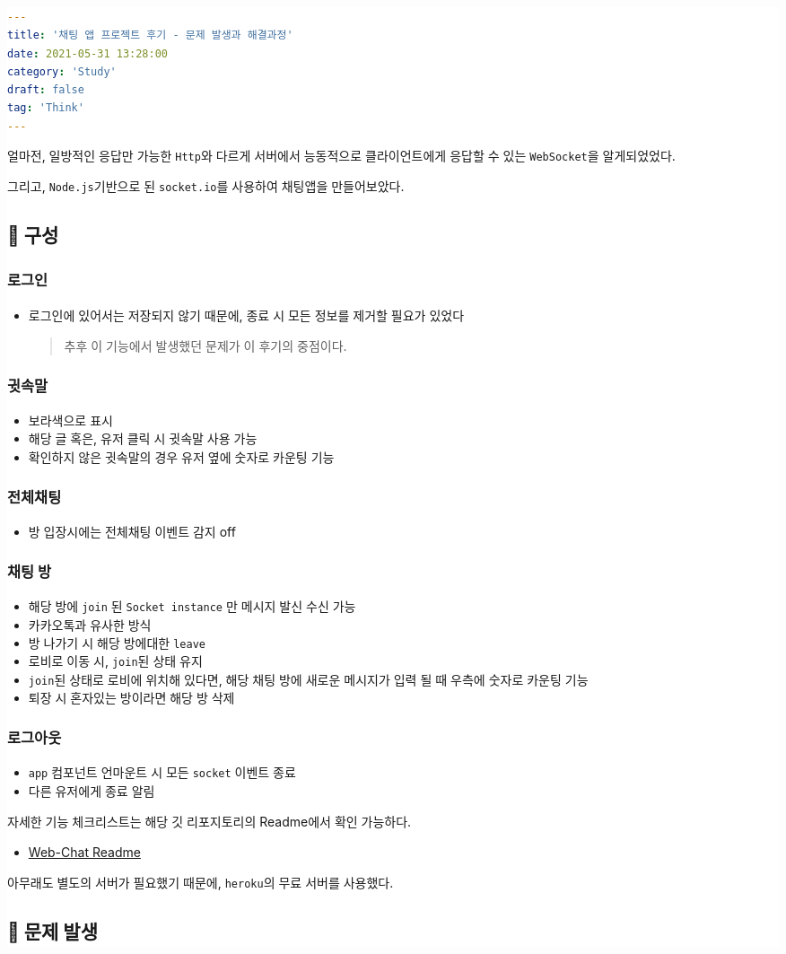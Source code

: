 ```yaml
---
title: '채팅 앱 프로젝트 후기 - 문제 발생과 해결과정'
date: 2021-05-31 13:28:00
category: 'Study'
draft: false
tag: 'Think'
---
```


얼마전, 일방적인 응답만 가능한 `Http`와 다르게 서버에서 능동적으로 클라이언트에게 응답할 수 있는 `WebSocket`을 알게되었었다.

그리고, `Node.js`기반으로 된 `socket.io`를 사용하여 채팅앱을 만들어보았다.

## 🍏 구성

### 로그인

- 로그인에 있어서는 저장되지 않기 때문에, 종료 시 모든 정보를 제거할 필요가 있었다
  > 추후 이 기능에서 발생했던 문제가 이 후기의 중점이다.

### 귓속말

- 보라색으로 표시
- 해당 글 혹은, 유저 클릭 시 귓속말 사용 가능
- 확인하지 않은 귓속말의 경우 유저 옆에 숫자로 카운팅 기능

### 전체채팅

- 방 입장시에는 전체채팅 이벤트 감지 off

### 채팅 방

- 해당 방에 `join` 된 `Socket instance` 만 메시지 발신 수신 가능
- 카카오톡과 유사한 방식
- 방 나가기 시 해당 방에대한 `leave`
- 로비로 이동 시, `join`된 상태 유지
- `join`된 상태로 로비에 위치해 있다면, 해당 채팅 방에 새로운 메시지가 입력 될 때 우측에 숫자로 카운팅 기능
- 퇴장 시 혼자있는 방이라면 해당 방 삭제

### 로그아웃

- `app` 컴포넌트 언마운트 시 모든 `socket` 이벤트 종료
- 다른 유저에게 종료 알림

자세한 기능 체크리스트는 해당 깃 리포지토리의 Readme에서 확인 가능하다.

- [Web-Chat Readme](https://github.com/sangmin802/web-chat)

아무래도 별도의 서버가 필요했기 때문에, `heroku`의 무료 서버를 사용했다.

## 🍎 문제 발생
